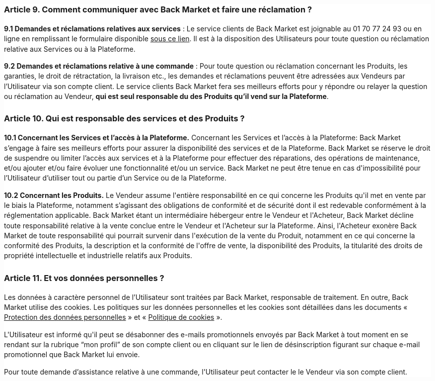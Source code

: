 ### **Article 9. Comment communiquer avec Back Market et faire une réclamation ?**

**9.1 Demandes et réclamations relatives aux services** : Le service clients de Back Market est joignable au 01 70 77 24 93 ou en ligne en remplissant le formulaire disponible [sous ce lien](https://help.backmarket.com/hc/fr-fr/requests/new?ticket_form_id=114094001494&_ga=2.218203929.102138180.1695029883-1941855510.1689927029&_gac=1.215481573.1693396770.Cj0KCQjw0bunBhD9ARIsAAZl0E0LSQmxLVPLTG3TCoT5xqxorUCWhUlfNFr_48UUMb1iI-1VR8X7-NAaAhTXEALw_wcB&_gl=1*1hl1dwq*_ga*MTk0MTg1NTUxMC4xNjg5OTI3MDI5*_ga_W101YGMKND*MTY5NTIxNjIzNy42OS4xLjE2OTUyMTg2MzEuMjcuMC4w*_fplc*c0U2bG9LOFViRjJ5OExFJTJCSGVTMEV6b05qRXZCUjZwWGNaWE5QQWVyQlJlY1RrNzVNNEkzY1l6RUhUZXBpY3R0WDZHUnJDaWt4SzBXcVdEancwR2gxalFNYUxSSktzQThsT2MlMkZ4RnhFV0doTUladHFKa1M1JTJCOExmSU9Bd2dBJTNEJTNE). Il est à la disposition des Utilisateurs pour toute question ou réclamation relative aux Services ou à la Plateforme. 

**9.2 Demandes et réclamations relative à une commande** : Pour toute question ou réclamation concernant les Produits, les garanties, le droit de rétractation, la livraison etc., les demandes et réclamations peuvent être adressées aux Vendeurs par l’Utilisateur via son compte client. Le service clients Back Market fera ses meilleurs efforts pour y répondre ou relayer la question ou réclamation au Vendeur, **qui est seul responsable du des Produits qu’il vend sur la Plateforme**. 

### **Article 10. Qui est responsable des services et des Produits ?** 

**10.1 Concernant les Services et l’accès à la Plateforme.** Concernant les Services et l’accès à la Plateforme: Back Market s’engage à faire ses meilleurs efforts pour assurer la disponibilité des services et de la Plateforme. Back Market se réserve le droit de suspendre ou limiter l’accès aux services et à la Plateforme pour effectuer des réparations, des opérations de maintenance, et/ou ajouter et/ou faire évoluer une fonctionnalité et/ou un service. Back Market ne peut être tenue en cas d'impossibilité pour l’Utilisateur d’utiliser tout ou partie d’un Service ou de la Plateforme. 

**10.2 Concernant les Produits.** Le Vendeur assume l'entière responsabilité en ce qui concerne les Produits qu'il met en vente par le biais la Plateforme, notamment s’agissant des obligations de conformité et de sécurité dont il est redevable conformément à la réglementation applicable. Back Market étant un intermédiaire hébergeur entre le Vendeur et l'Acheteur, Back Market décline toute responsabilité relative à la vente conclue entre le Vendeur et l'Acheteur sur la Plateforme. Ainsi, l'Acheteur exonère Back Market de toute responsabilité qui pourrait survenir dans l'exécution de la vente du Produit, notamment en ce qui concerne la conformité des Produits, la description et la conformité de l'offre de vente, la disponibilité des Produits, la titularité des droits de propriété intellectuelle et industrielle relatifs aux Produits. 

### **Article 11. Et vos données personnelles ?** 

Les données à caractère personnel de l’Utilisateur sont traitées par Back Market, responsable de traitement. En outre, Back Market utilise des cookies. Les politiques sur les données personnelles et les cookies sont détaillées dans les documents « [Protection des données personnelles](https://www.backmarket.fr/fr-fr/legal/data-protection) » et « [Politique de cookies](https://www.backmarket.fr/fr-fr/cookies) ». 

L'Utilisateur est informé qu'il peut se désabonner des e-mails promotionnels envoyés par Back Market à tout moment en se rendant sur la rubrique “mon profil” de son compte client ou en cliquant sur le lien de désinscription figurant sur chaque e-mail promotionnel que Back Market lui envoie. 

Pour toute demande d’assistance relative à une commande, l'Utilisateur peut contacter le le Vendeur via son compte client. 
